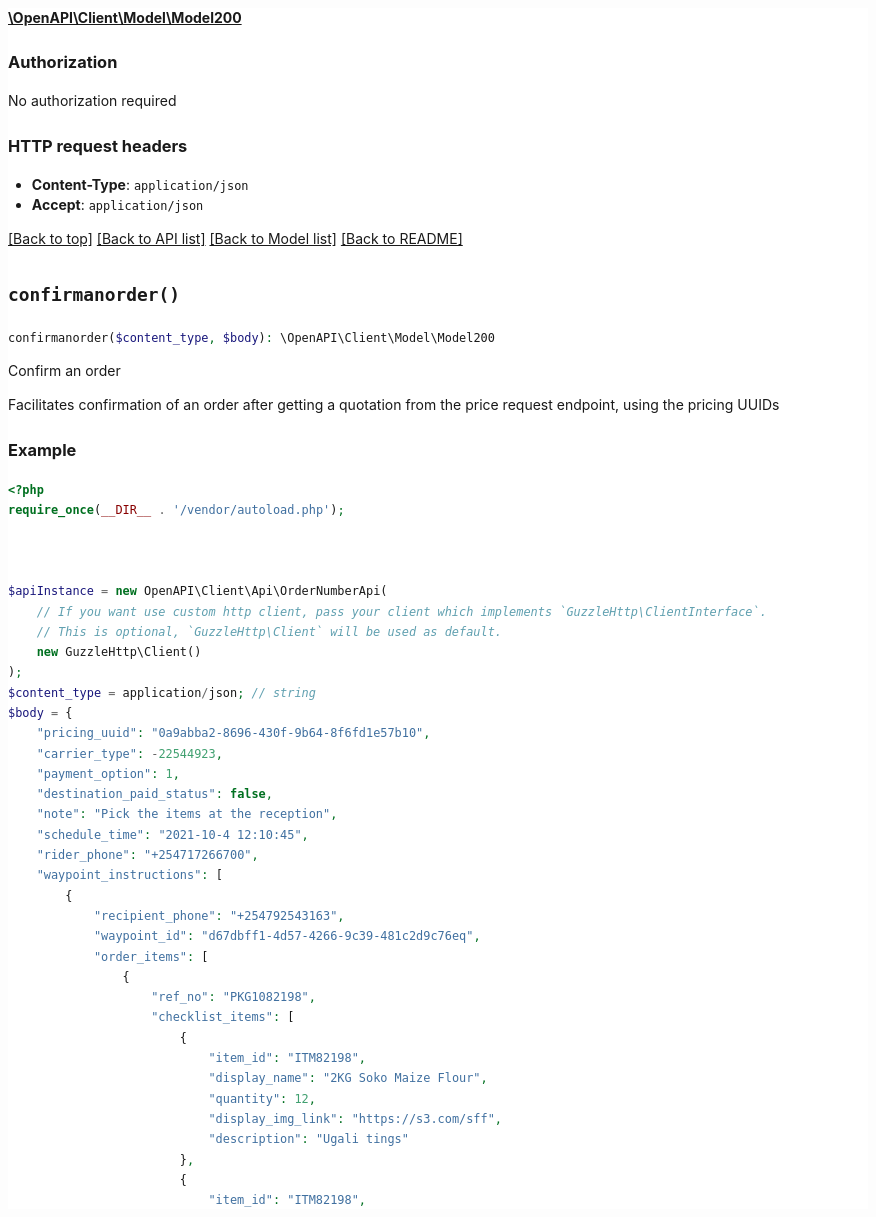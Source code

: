 [**\OpenAPI\Client\Model\Model200**](../Model/Model200.md)

### Authorization

No authorization required

### HTTP request headers

- **Content-Type**: `application/json`
- **Accept**: `application/json`

[[Back to top]](#) [[Back to API list]](../../README.md#endpoints)
[[Back to Model list]](../../README.md#models)
[[Back to README]](../../README.md)

## `confirmanorder()`

```php
confirmanorder($content_type, $body): \OpenAPI\Client\Model\Model200
```

Confirm an order

Facilitates confirmation of an order after getting a quotation from the price request endpoint, using the pricing UUIDs

### Example

```php
<?php
require_once(__DIR__ . '/vendor/autoload.php');



$apiInstance = new OpenAPI\Client\Api\OrderNumberApi(
    // If you want use custom http client, pass your client which implements `GuzzleHttp\ClientInterface`.
    // This is optional, `GuzzleHttp\Client` will be used as default.
    new GuzzleHttp\Client()
);
$content_type = application/json; // string
$body = {
    "pricing_uuid": "0a9abba2-8696-430f-9b64-8f6fd1e57b10",
    "carrier_type": -22544923,
    "payment_option": 1,
    "destination_paid_status": false,
    "note": "Pick the items at the reception",
    "schedule_time": "2021-10-4 12:10:45",
    "rider_phone": "+254717266700",
    "waypoint_instructions": [
        {
            "recipient_phone": "+254792543163",
            "waypoint_id": "d67dbff1-4d57-4266-9c39-481c2d9c76eq",
            "order_items": [
                {
                    "ref_no": "PKG1082198",
                    "checklist_items": [
                        {
                            "item_id": "ITM82198",
                            "display_name": "2KG Soko Maize Flour",
                            "quantity": 12,
                            "display_img_link": "https://s3.com/sff",
                            "description": "Ugali tings"
                        },
                        {
                            "item_id": "ITM82198",
```